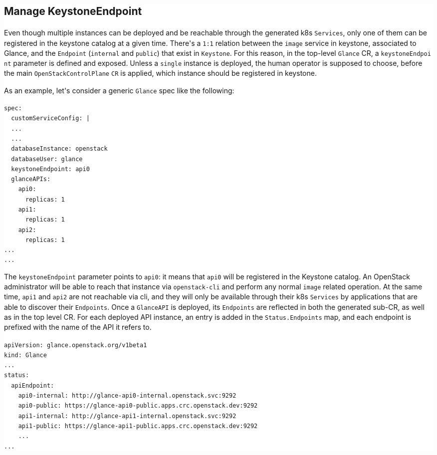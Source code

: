 
## Manage KeystoneEndpoint

Even though multiple instances can be deployed and be reachable through the generated
k8s `Services`, only one of them can be registered in the keystone catalog at a given
time.
There's a `1:1` relation between the `image` service in keystone, associated to Glance,
and the `Endpoint` (`internal` and `public`) that exist in `Keystone`.
For this reason, in the top-level `Glance` CR, a `keystoneEndpoint` parameter is
defined and exposed.
Unless a `single` instance is deployed, the human operator is supposed to choose,
before the main `OpenStackControlPlane` `CR` is applied, which instance should be
registered in keystone.

As an example, let's consider a generic `Glance` spec like the following:

```
spec:
  customServiceConfig: |
  ...
  ...
  databaseInstance: openstack
  databaseUser: glance
  keystoneEndpoint: api0
  glanceAPIs:
    api0:
      replicas: 1
    api1:
      replicas: 1
    api2:
      replicas: 1
...
...
```

The `keystoneEndpoint` parameter points to `api0`: it means that `api0` will be
registered in the Keystone catalog.
An OpenStack administrator will be able to reach that instance via `openstack-cli`
and perform any normal `image` related operation.
At the same time, `api1` and `api2` are not reachable via cli, and they will only
be available through their k8s `Services` by applications that are able to
discover their `Endpoints`.
Once a `GlanceAPI` is deployed, its `Endpoints` are reflected in both the generated
sub-CR, as well as in the top level CR.
For each deployed API instance, an entry is added in the `Status.Endpoints`
map, and each endpoint is prefixed with the name of the API it refers to.

```
apiVersion: glance.openstack.org/v1beta1
kind: Glance
...
status:
  apiEndpoint:
    api0-internal: http://glance-api0-internal.openstack.svc:9292
    api0-public: https://glance-api0-public.apps.crc.openstack.dev:9292
    api1-internal: http://glance-api1-internal.openstack.svc:9292
    api1-public: https://glance-api1-public.apps.crc.openstack.dev:9292
    ...
...
```
